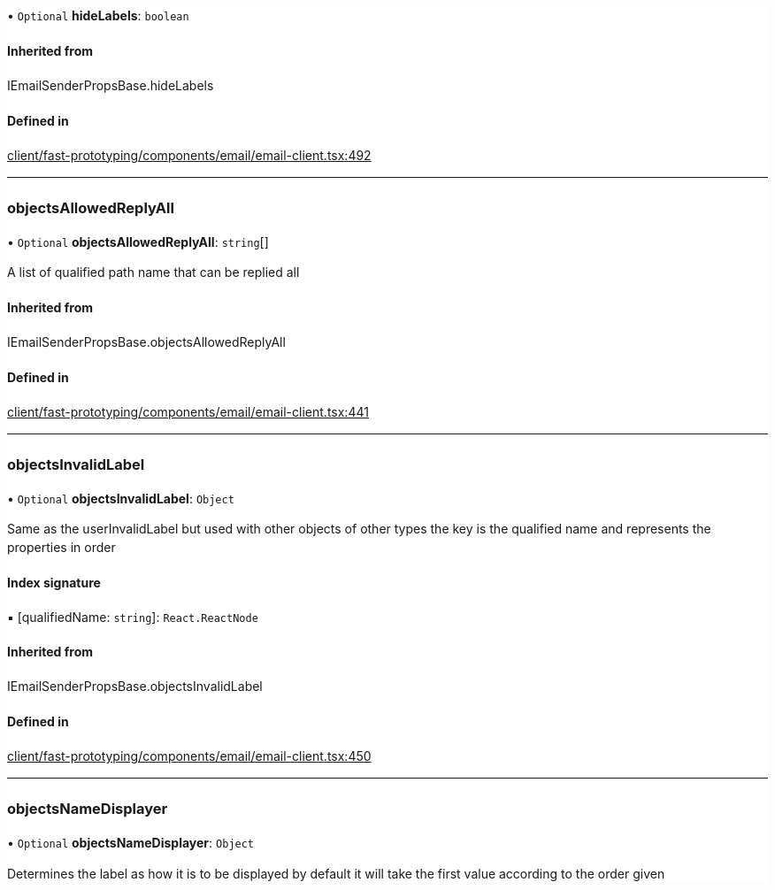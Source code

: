 • `Optional` **hideLabels**: `boolean`

#### Inherited from

IEmailSenderPropsBase.hideLabels

#### Defined in

[client/fast-prototyping/components/email/email-client.tsx:492](https://github.com/onzag/itemize/blob/73e0c39e/client/fast-prototyping/components/email/email-client.tsx#L492)

___

### objectsAllowedReplyAll

• `Optional` **objectsAllowedReplyAll**: `string`[]

A list of qualified path name that can be replied all

#### Inherited from

IEmailSenderPropsBase.objectsAllowedReplyAll

#### Defined in

[client/fast-prototyping/components/email/email-client.tsx:441](https://github.com/onzag/itemize/blob/73e0c39e/client/fast-prototyping/components/email/email-client.tsx#L441)

___

### objectsInvalidLabel

• `Optional` **objectsInvalidLabel**: `Object`

Same as the userInvalidLabel but used with other objects of other types
the key is the qualified name and represents the properties in order

#### Index signature

▪ [qualifiedName: `string`]: `React.ReactNode`

#### Inherited from

IEmailSenderPropsBase.objectsInvalidLabel

#### Defined in

[client/fast-prototyping/components/email/email-client.tsx:450](https://github.com/onzag/itemize/blob/73e0c39e/client/fast-prototyping/components/email/email-client.tsx#L450)

___

### objectsNameDisplayer

• `Optional` **objectsNameDisplayer**: `Object`

Determines the label as how it is to be displayed by default it will take the first value
according to the order given
